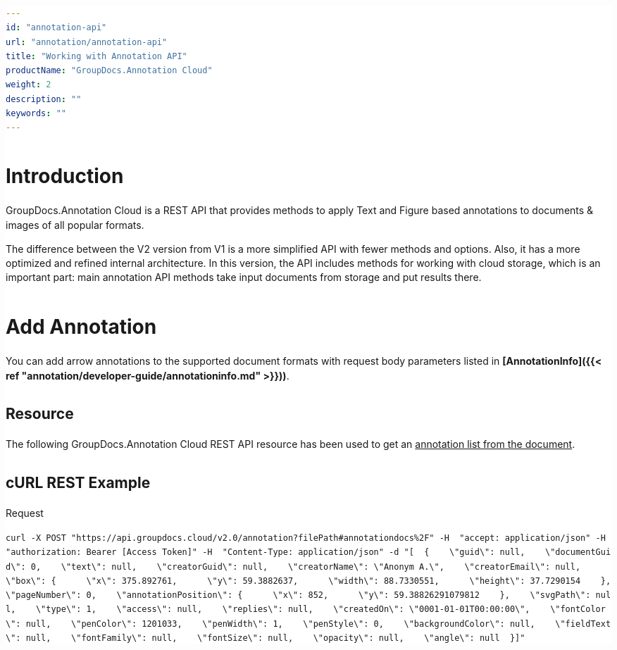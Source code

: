 ```yaml
---
id: "annotation-api"
url: "annotation/annotation-api"
title: "Working with Annotation API"
productName: "GroupDocs.Annotation Cloud"
weight: 2
description: ""
keywords: ""
---
```







# Introduction #

GroupDocs.Annotation Cloud is a REST API that provides methods to apply Text and Figure based annotations to documents & images of all popular formats.

The difference between the V2 version from V1 is a more simplified API with fewer methods and options. Also, it has a more optimized and refined internal architecture. In this version, the API includes methods for working with cloud storage, which is an important part: main annotation API methods take input documents from storage and put results there.

# Add Annotation #

You can add arrow annotations to the supported document formats with request body parameters listed in **[AnnotationInfo]({{< ref "annotation/developer-guide/annotationinfo.md" >}}))**.

## Resource ##

The following GroupDocs.Annotation Cloud REST API resource has been used to get an [annotation list from the document](https://apireference.groupdocs.cloud/annotation/#!/Annotation/GetImport).

## cURL REST Example ##





 Request

```html 
curl -X POST "https://api.groupdocs.cloud/v2.0/annotation?filePath#annotationdocs%2F" -H  "accept: application/json" -H  "authorization: Bearer [Access Token]" -H  "Content-Type: application/json" -d "[  {    \"guid\": null,    \"documentGuid\": 0,    \"text\": null,    \"creatorGuid\": null,    \"creatorName\": \"Anonym A.\",    \"creatorEmail\": null,    \"box\": {      \"x\": 375.892761,      \"y\": 59.3882637,      \"width\": 88.7330551,      \"height\": 37.7290154    },    \"pageNumber\": 0,    \"annotationPosition\": {      \"x\": 852,      \"y\": 59.38826291079812    },    \"svgPath\": null,    \"type\": 1,    \"access\": null,    \"replies\": null,    \"createdOn\": \"0001-01-01T00:00:00\",    \"fontColor\": null,    \"penColor\": 1201033,    \"penWidth\": 1,    \"penStyle\": 0,    \"backgroundColor\": null,    \"fieldText\": null,    \"fontFamily\": null,    \"fontSize\": null,    \"opacity\": null,    \"angle\": null  }]" 
 ```
